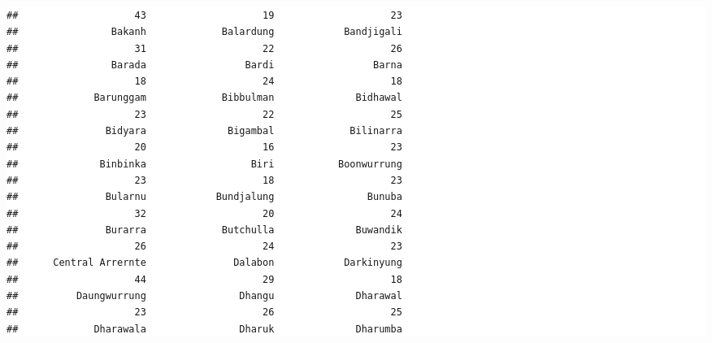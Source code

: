     ##                    43                    19                    23 
    ##                Bakanh             Balardung            Bandjigali 
    ##                    31                    22                    26 
    ##                Barada                 Bardi                 Barna 
    ##                    18                    24                    18 
    ##             Barunggam             Bibbulman              Bidhawal 
    ##                    23                    22                    25 
    ##               Bidyara              Bigambal             Bilinarra 
    ##                    20                    16                    23 
    ##              Binbinka                  Biri           Boonwurrung 
    ##                    23                    18                    23 
    ##               Bularnu            Bundjalung                Bunuba 
    ##                    32                    20                    24 
    ##               Burarra             Butchulla              Buwandik 
    ##                    26                    24                    23 
    ##      Central Arrernte               Dalabon            Darkinyung 
    ##                    44                    29                    18 
    ##          Daungwurrung                Dhangu              Dharawal 
    ##                    23                    26                    25 
    ##             Dharawala                Dharuk              Dharumba 